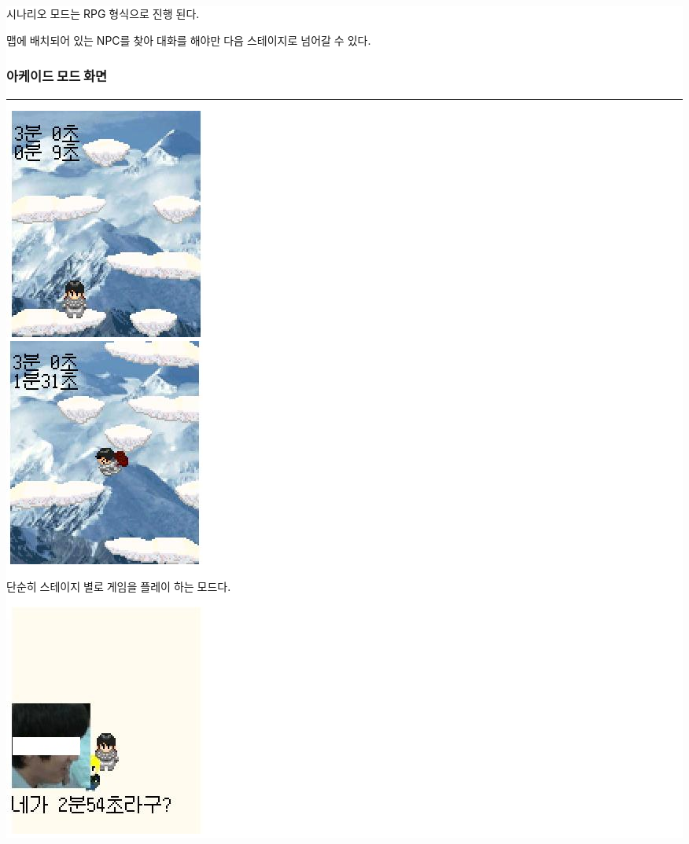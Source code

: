 시나리오 모드는 RPG 형식으로 진행 된다.

맵에 배치되어 있는 NPC를 찾아 대화를 해야만 다음 스테이지로 넘어갈 수 있다.



### 아케이드 모드 화면

---

![아케이드 모드 화면1](/assets/img/projects/chomo/chomo9.JPG)  
![아케이드 모드 화면2](/assets/img/projects/chomo/chomo10.JPG)  

단순히 스테이지 별로 게임을 플레이 하는 모드다.


![아케이드 모드 화면3](/assets/img/projects/chomo/chomo11.JPG) 
